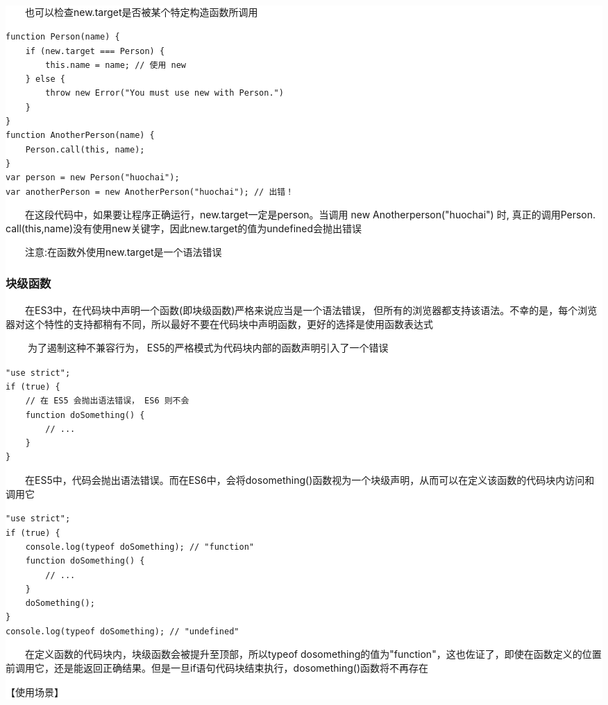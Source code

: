 &emsp;&emsp;也可以检查new.target是否被某个特定构造函数所调用

```
function Person(name) {
    if (new.target === Person) {
        this.name = name; // 使用 new
    } else {
        throw new Error("You must use new with Person.")
    }
}
function AnotherPerson(name) {
    Person.call(this, name);
}
var person = new Person("huochai");
var anotherPerson = new AnotherPerson("huochai"); // 出错！
```

&emsp;&emsp;在这段代码中，如果要让程序正确运行，new.target一定是person。当调用 new Anotherperson("huochai") 时, 真正的调用Person. call(this,name)没有使用new关键字，因此new.target的值为undefined会抛出错误

&emsp;&emsp;注意:在函数外使用new.target是一个语法错误

### 块级函数

&emsp;&emsp;在ES3中，在代码块中声明一个函数(即块级函数)严格来说应当是一个语法错误， 但所有的浏览器都支持该语法。不幸的是，每个浏览器对这个特性的支持都稍有不同，所以最好不要在代码块中声明函数，更好的选择是使用函数表达式

&emsp;&emsp; 为了遏制这种不兼容行为， ES5的严格模式为代码块内部的函数声明引入了一个错误

```
"use strict";
if (true) {
    // 在 ES5 会抛出语法错误， ES6 则不会
    function doSomething() {
        // ...
    }
}
```

&emsp;&emsp;在ES5中，代码会抛出语法错误。而在ES6中，会将dosomething()函数视为一个块级声明，从而可以在定义该函数的代码块内访问和调用它

```
"use strict";
if (true) {
    console.log(typeof doSomething); // "function"
    function doSomething() {
        // ...
    }
    doSomething();
}
console.log(typeof doSomething); // "undefined"
```

&emsp;&emsp;在定义函数的代码块内，块级函数会被提升至顶部，所以typeof dosomething的值为"function"，这也佐证了，即使在函数定义的位置前调用它，还是能返回正确结果。但是一旦if语句代码块结束执行，dosomething()函数将不再存在

【使用场景】
